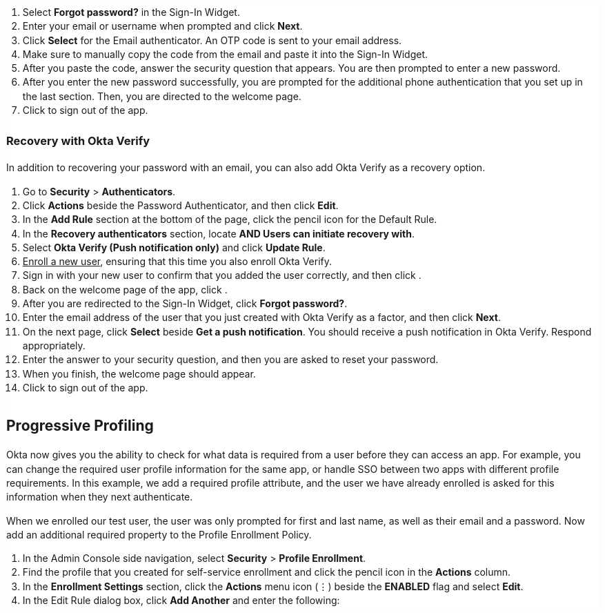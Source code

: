 1. Select **Forgot password?** in the Sign-In Widget.
1. Enter your email or username when prompted and click **Next**.
1. Click **Select** for the Email authenticator. An OTP code is sent to your email address.
1. Make sure to manually copy the code from the email and paste it into the Sign-In Widget.
1. After you paste the code, answer the security question that appears. You are then prompted to enter a new password.
1. After you enter the new password successfully, you are prompted for the additional phone authentication that you set up in the last section. Then, you are directed to the <StackSelector snippet="applang" noSelector inline /> welcome page.
1. Click <StackSelector snippet="tryenrollout" noSelector inline /> to sign out of the <StackSelector snippet="applang" noSelector inline /> app.

### Recovery with Okta Verify

In addition to recovering your password with an email, you can also add Okta Verify as a recovery option.

1. Go to **Security** > **Authenticators**.
2. Click **Actions** beside the Password Authenticator, and then click **Edit**.
3. In the **Add Rule** section at the bottom of the page, click the pencil icon for the Default Rule.
4. In the **Recovery authenticators** section, locate **AND Users can initiate recovery with**.
5. Select **Okta Verify (Push notification only)** and click **Update Rule**.
6. [Enroll a new user](#try-enrollment), ensuring that this time you also enroll Okta Verify.
7. Sign in with your new user to confirm that you added the user correctly, and then click <StackSelector snippet="tryenrollout" noSelector inline />.
8. Back on the welcome page of the <StackSelector snippet="applang" noSelector inline /> app, click <StackSelector snippet="appsignin" noSelector inline />.
9. After you are redirected to the Sign-In Widget, click **Forgot password?**.
10. Enter the email address of the user that you just created with Okta Verify as a factor, and then click **Next**.
11. On the next page, click **Select** beside **Get a push notification**. You should receive a push notification in Okta Verify. Respond appropriately.
12. Enter the answer to your security question, and then you are asked to reset your password.
13. When you finish, the <StackSelector snippet="applang" noSelector inline /> welcome page should appear.
14. Click <StackSelector snippet="tryenrollout" noSelector inline /> to sign out of the <StackSelector snippet="applang" noSelector inline /> app.

## Progressive Profiling

Okta now gives you the ability to check for what data is required from a user before they can access an app. For example, you can change the required user profile information for the same app, or handle SSO between two apps with different profile requirements. In this example, we add a required profile attribute, and the user we have already enrolled is asked for this information when they next authenticate.

When we enrolled our test user, the user was only prompted for first and last name, as well as their email and a password. Now add an additional required property to the Profile Enrollment Policy.

1. In the Admin Console side navigation, select **Security** > **Profile Enrollment**.
2. Find the profile that you created for self-service enrollment and click the pencil icon in the **Actions** column.
3. In the **Enrollment Settings** section, click the **Actions** menu icon (&#8942;) beside the **ENABLED** flag and select **Edit**.
4. In the Edit Rule dialog box, click **Add Another** and enter the following:
